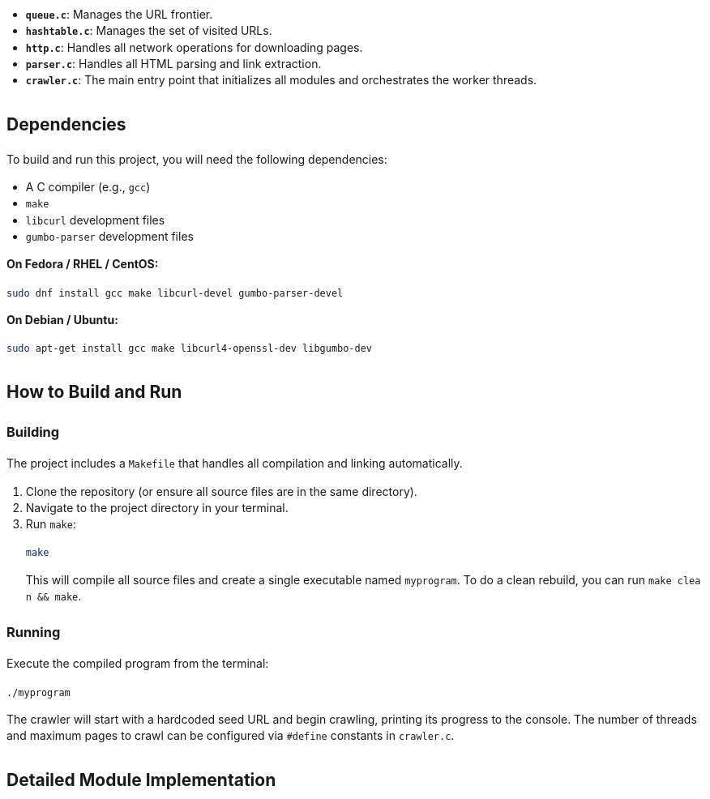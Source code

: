 - **`queue.c`**: Manages the URL frontier.
- **`hashtable.c`**: Manages the set of visited URLs.
- **`http.c`**: Handles all network operations for downloading pages.
- **`parser.c`**: Handles all HTML parsing and link extraction.
- **`crawler.c`**: The main entry point that initializes all modules and orchestrates the worker threads.

## Dependencies

To build and run this project, you will need the following dependencies:

- A C compiler (e.g., `gcc`)
- `make`
- `libcurl` development files
- `gumbo-parser` development files

**On Fedora / RHEL / CentOS:**
```bash
sudo dnf install gcc make libcurl-devel gumbo-parser-devel
```

**On Debian / Ubuntu:**
```bash
sudo apt-get install gcc make libcurl4-openssl-dev libgumbo-dev
```

## How to Build and Run

### Building

The project includes a `Makefile` that handles all compilation and linking automatically.

1.  Clone the repository (or ensure all source files are in the same directory).
2.  Navigate to the project directory in your terminal.
3.  Run `make`:
    ```bash
    make
    ```
    This will compile all source files and create a single executable named `myprogram`. To do a clean rebuild, you can run `make clean && make`.

### Running

Execute the compiled program from the terminal:

```bash
./myprogram
```

The crawler will start with a hardcoded seed URL and begin crawling, printing its progress to the console. The number of threads and maximum pages to crawl can be configured via `#define` constants in `crawler.c`.

## Detailed Module Implementation

